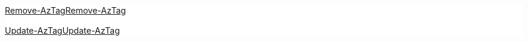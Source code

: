 [<span data-ttu-id="39214-155">Remove-AzTag</span><span class="sxs-lookup"><span data-stu-id="39214-155">Remove-AzTag</span></span>](./Remove-AzTag.md)

[<span data-ttu-id="39214-156">Update-AzTag</span><span class="sxs-lookup"><span data-stu-id="39214-156">Update-AzTag</span></span>](./Update-AzTag.md)
